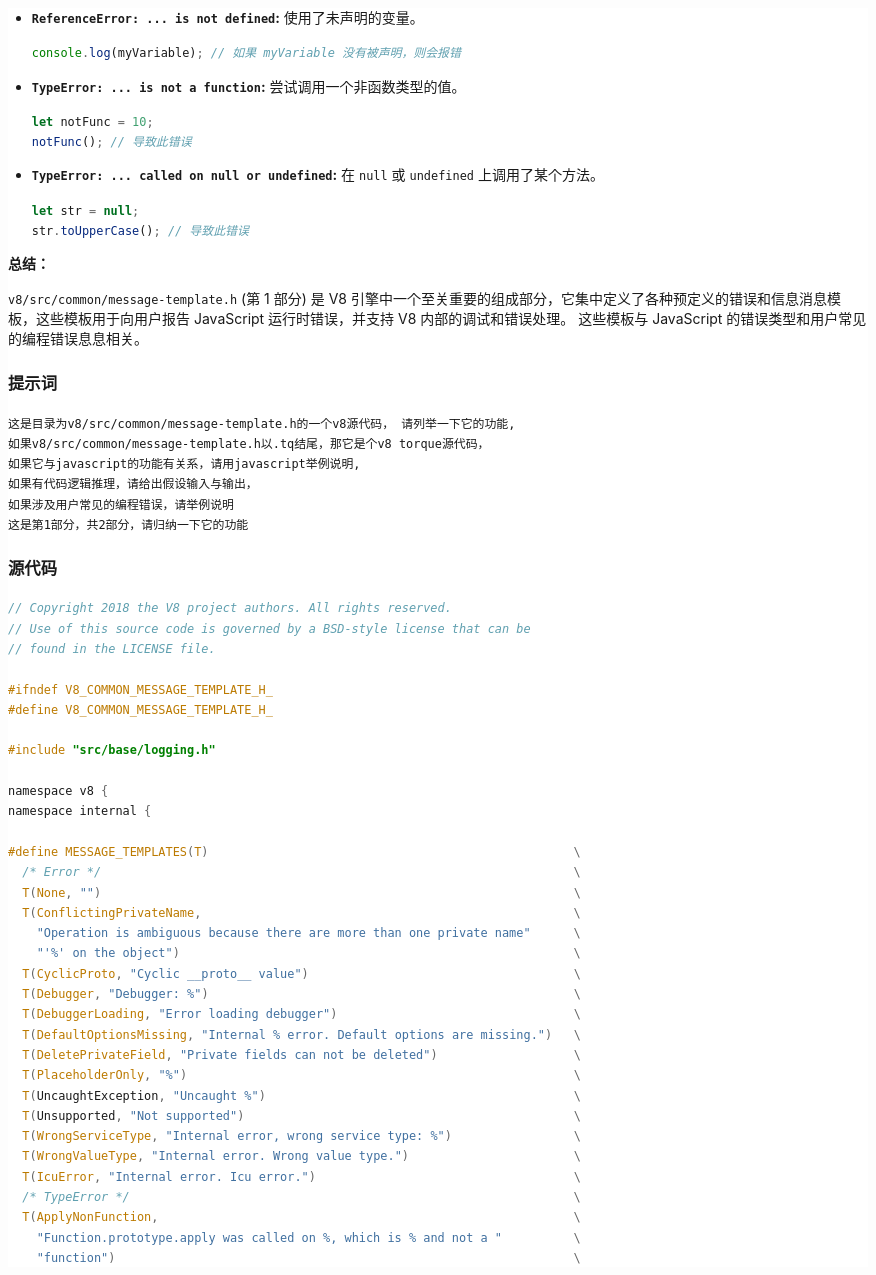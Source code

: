 * **`ReferenceError: ... is not defined`:**  使用了未声明的变量。
   ```javascript
   console.log(myVariable); // 如果 myVariable 没有被声明，则会报错
   ```

* **`TypeError: ... is not a function`:**  尝试调用一个非函数类型的值。
   ```javascript
   let notFunc = 10;
   notFunc(); // 导致此错误
   ```

* **`TypeError: ... called on null or undefined`:**  在 `null` 或 `undefined` 上调用了某个方法。
   ```javascript
   let str = null;
   str.toUpperCase(); // 导致此错误
   ```

**总结：**

`v8/src/common/message-template.h` (第 1 部分) 是 V8 引擎中一个至关重要的组成部分，它集中定义了各种预定义的错误和信息消息模板，这些模板用于向用户报告 JavaScript 运行时错误，并支持 V8 内部的调试和错误处理。 这些模板与 JavaScript 的错误类型和用户常见的编程错误息息相关。

### 提示词
```
这是目录为v8/src/common/message-template.h的一个v8源代码， 请列举一下它的功能, 
如果v8/src/common/message-template.h以.tq结尾，那它是个v8 torque源代码，
如果它与javascript的功能有关系，请用javascript举例说明,
如果有代码逻辑推理，请给出假设输入与输出，
如果涉及用户常见的编程错误，请举例说明
这是第1部分，共2部分，请归纳一下它的功能
```

### 源代码
```c
// Copyright 2018 the V8 project authors. All rights reserved.
// Use of this source code is governed by a BSD-style license that can be
// found in the LICENSE file.

#ifndef V8_COMMON_MESSAGE_TEMPLATE_H_
#define V8_COMMON_MESSAGE_TEMPLATE_H_

#include "src/base/logging.h"

namespace v8 {
namespace internal {

#define MESSAGE_TEMPLATES(T)                                                   \
  /* Error */                                                                  \
  T(None, "")                                                                  \
  T(ConflictingPrivateName,                                                    \
    "Operation is ambiguous because there are more than one private name"      \
    "'%' on the object")                                                       \
  T(CyclicProto, "Cyclic __proto__ value")                                     \
  T(Debugger, "Debugger: %")                                                   \
  T(DebuggerLoading, "Error loading debugger")                                 \
  T(DefaultOptionsMissing, "Internal % error. Default options are missing.")   \
  T(DeletePrivateField, "Private fields can not be deleted")                   \
  T(PlaceholderOnly, "%")                                                      \
  T(UncaughtException, "Uncaught %")                                           \
  T(Unsupported, "Not supported")                                              \
  T(WrongServiceType, "Internal error, wrong service type: %")                 \
  T(WrongValueType, "Internal error. Wrong value type.")                       \
  T(IcuError, "Internal error. Icu error.")                                    \
  /* TypeError */                                                              \
  T(ApplyNonFunction,                                                          \
    "Function.prototype.apply was called on %, which is % and not a "          \
    "function")                                                                \
```